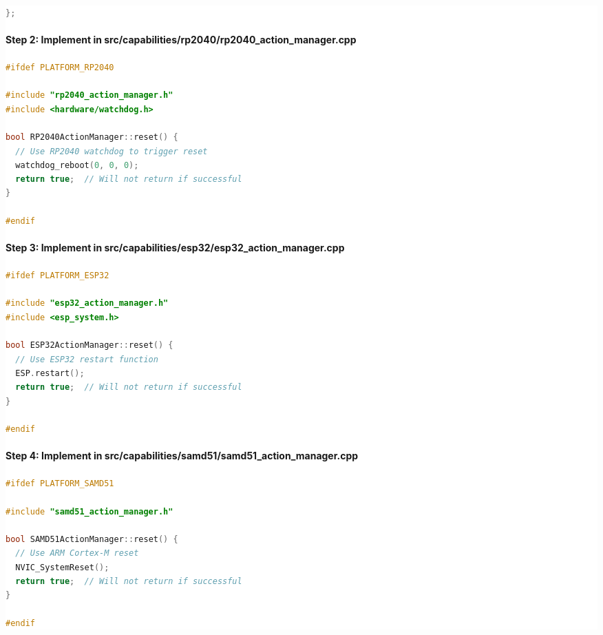 ```cpp
};
```

#### Step 2: Implement in src/capabilities/rp2040/rp2040_action_manager.cpp

```cpp
#ifdef PLATFORM_RP2040

#include "rp2040_action_manager.h"
#include <hardware/watchdog.h>

bool RP2040ActionManager::reset() {
  // Use RP2040 watchdog to trigger reset
  watchdog_reboot(0, 0, 0);
  return true;  // Will not return if successful
}

#endif
```

#### Step 3: Implement in src/capabilities/esp32/esp32_action_manager.cpp

```cpp
#ifdef PLATFORM_ESP32

#include "esp32_action_manager.h"
#include <esp_system.h>

bool ESP32ActionManager::reset() {
  // Use ESP32 restart function
  ESP.restart();
  return true;  // Will not return if successful
}

#endif
```

#### Step 4: Implement in src/capabilities/samd51/samd51_action_manager.cpp

```cpp
#ifdef PLATFORM_SAMD51

#include "samd51_action_manager.h"

bool SAMD51ActionManager::reset() {
  // Use ARM Cortex-M reset
  NVIC_SystemReset();
  return true;  // Will not return if successful
}

#endif
```
